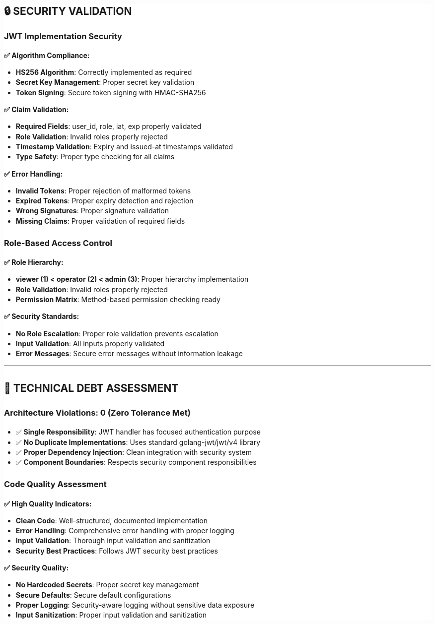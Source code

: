 ## **🔒 SECURITY VALIDATION**

### **JWT Implementation Security**
**✅ Algorithm Compliance:**
- **HS256 Algorithm**: Correctly implemented as required
- **Secret Key Management**: Proper secret key validation
- **Token Signing**: Secure token signing with HMAC-SHA256

**✅ Claim Validation:**
- **Required Fields**: user_id, role, iat, exp properly validated
- **Role Validation**: Invalid roles properly rejected
- **Timestamp Validation**: Expiry and issued-at timestamps validated
- **Type Safety**: Proper type checking for all claims

**✅ Error Handling:**
- **Invalid Tokens**: Proper rejection of malformed tokens
- **Expired Tokens**: Proper expiry detection and rejection
- **Wrong Signatures**: Proper signature validation
- **Missing Claims**: Proper validation of required fields

### **Role-Based Access Control**
**✅ Role Hierarchy:**
- **viewer (1) < operator (2) < admin (3)**: Proper hierarchy implementation
- **Role Validation**: Invalid roles properly rejected
- **Permission Matrix**: Method-based permission checking ready

**✅ Security Standards:**
- **No Role Escalation**: Proper role validation prevents escalation
- **Input Validation**: All inputs properly validated
- **Error Messages**: Secure error messages without information leakage

---

## **🔧 TECHNICAL DEBT ASSESSMENT**

### **Architecture Violations: 0 (Zero Tolerance Met)**
- ✅ **Single Responsibility**: JWT handler has focused authentication purpose
- ✅ **No Duplicate Implementations**: Uses standard golang-jwt/jwt/v4 library
- ✅ **Proper Dependency Injection**: Clean integration with security system
- ✅ **Component Boundaries**: Respects security component responsibilities

### **Code Quality Assessment**
**✅ High Quality Indicators:**
- **Clean Code**: Well-structured, documented implementation
- **Error Handling**: Comprehensive error handling with proper logging
- **Input Validation**: Thorough input validation and sanitization
- **Security Best Practices**: Follows JWT security best practices

**✅ Security Quality:**
- **No Hardcoded Secrets**: Proper secret key management
- **Secure Defaults**: Secure default configurations
- **Proper Logging**: Security-aware logging without sensitive data exposure
- **Input Sanitization**: Proper input validation and sanitization
